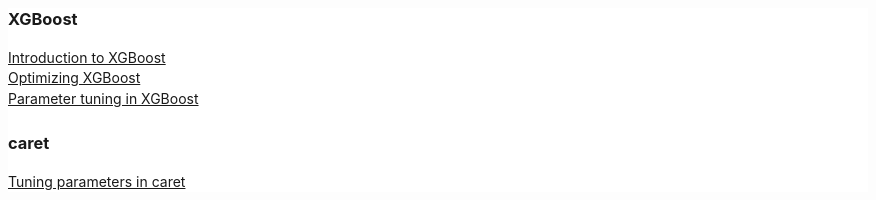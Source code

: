 ### XGBoost

[Introduction to XGBoost](https://www.r-bloggers.com/an-introduction-to-xgboost-r-package/) <br/>
[Optimizing XGBoost](http://www.slideshare.net/odsc/owen-zhangopen-sourcetoolsanddscompetitions1) <br/>
[Parameter tuning in XGBoost](https://www.analyticsvidhya.com/blog/2016/03/complete-guide-parameter-tuning-xgboost-with-codes-python/)

### caret

[Tuning parameters in caret](https://topepo.github.io/caret/model-training-and-tuning.html#alternate-tuning-grids)

